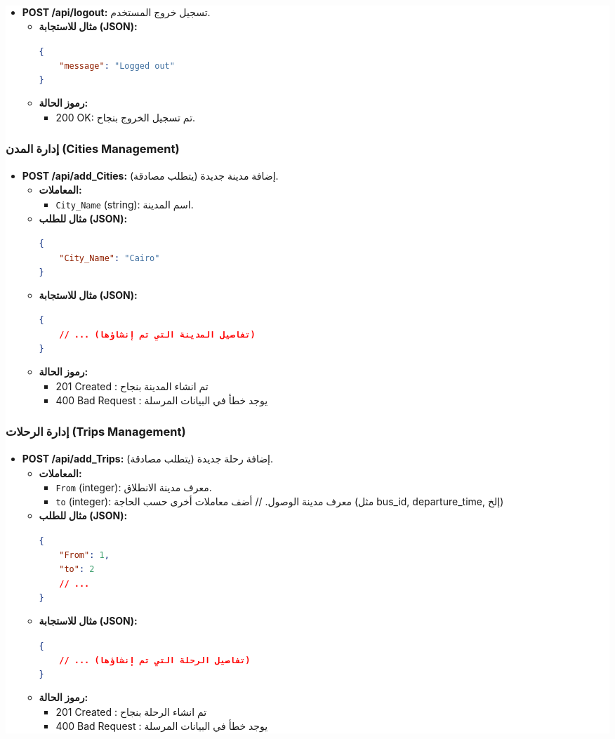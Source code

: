 * **POST /api/logout:** تسجيل خروج المستخدم.
    * **مثال للاستجابة (JSON):**
        ```json
        {
            "message": "Logged out"
        }
        ```
    * **رموز الحالة:**
        * 200 OK: تم تسجيل الخروج بنجاح.

### إدارة المدن (Cities Management)

* **POST /api/add_Cities:** إضافة مدينة جديدة (يتطلب مصادقة).
    * **المعاملات:**
        * `City_Name` (string): اسم المدينة.
    * **مثال للطلب (JSON):**
        ```json
        {
            "City_Name": "Cairo"
        }
        ```
    * **مثال للاستجابة (JSON):**
        ```json
        {
            // ... (تفاصيل المدينة التي تم إنشاؤها)
        }
        ```
    * **رموز الحالة:**
      * 201 Created : تم انشاء المدينة بنجاح
      * 400 Bad Request :  يوجد خطأ في البيانات المرسلة

### إدارة الرحلات (Trips Management)

* **POST /api/add_Trips:** إضافة رحلة جديدة (يتطلب مصادقة).
    * **المعاملات:**
        * `From` (integer): معرف مدينة الانطلاق.
        * `to` (integer): معرف مدينة الوصول.
        // أضف معاملات أخرى حسب الحاجة (مثل bus_id, departure_time, إلخ)
    * **مثال للطلب (JSON):**
        ```json
        {
            "From": 1,
            "to": 2
            // ...
        }
        ```
    * **مثال للاستجابة (JSON):**
        ```json
        {
            // ... (تفاصيل الرحلة التي تم إنشاؤها)
        }
        ```
    * **رموز الحالة:**
      * 201 Created : تم انشاء الرحلة بنجاح
      * 400 Bad Request :  يوجد خطأ في البيانات المرسلة
